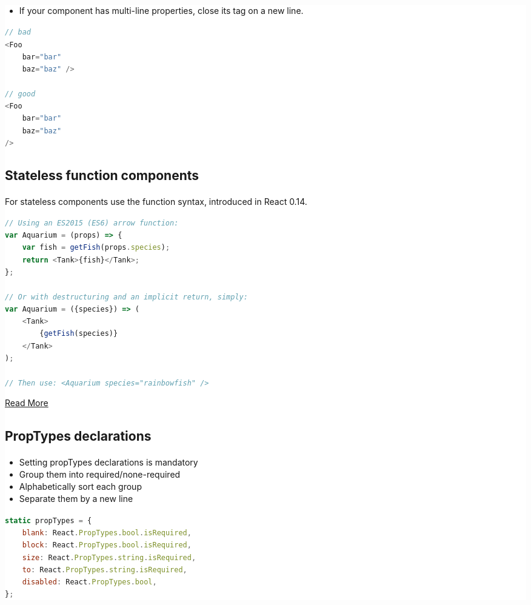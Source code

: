 - If your component has multi-line properties, close its tag on a new line.
```javascript
// bad
<Foo
    bar="bar"
    baz="baz" />

// good
<Foo
    bar="bar"
    baz="baz"
/>
```


## Stateless function components
For stateless components use the function syntax, introduced in React 0.14.

```javascript
// Using an ES2015 (ES6) arrow function:
var Aquarium = (props) => {
    var fish = getFish(props.species);
    return <Tank>{fish}</Tank>;
};

// Or with destructuring and an implicit return, simply:
var Aquarium = ({species}) => (
    <Tank>
        {getFish(species)}
    </Tank>
);

// Then use: <Aquarium species="rainbowfish" />
```

[Read More](http://facebook.github.io/react/blog/2015/09/10/react-v0.14-rc1.html#stateless-function-components)



## PropTypes declarations

- Setting propTypes declarations is mandatory
- Group them into required/none-required
- Alphabetically sort each group
- Separate them by a new line

```javascript
static propTypes = {
    blank: React.PropTypes.bool.isRequired,
    block: React.PropTypes.bool.isRequired,
    size: React.PropTypes.string.isRequired,
    to: React.PropTypes.string.isRequired,
    disabled: React.PropTypes.bool,
};
```
